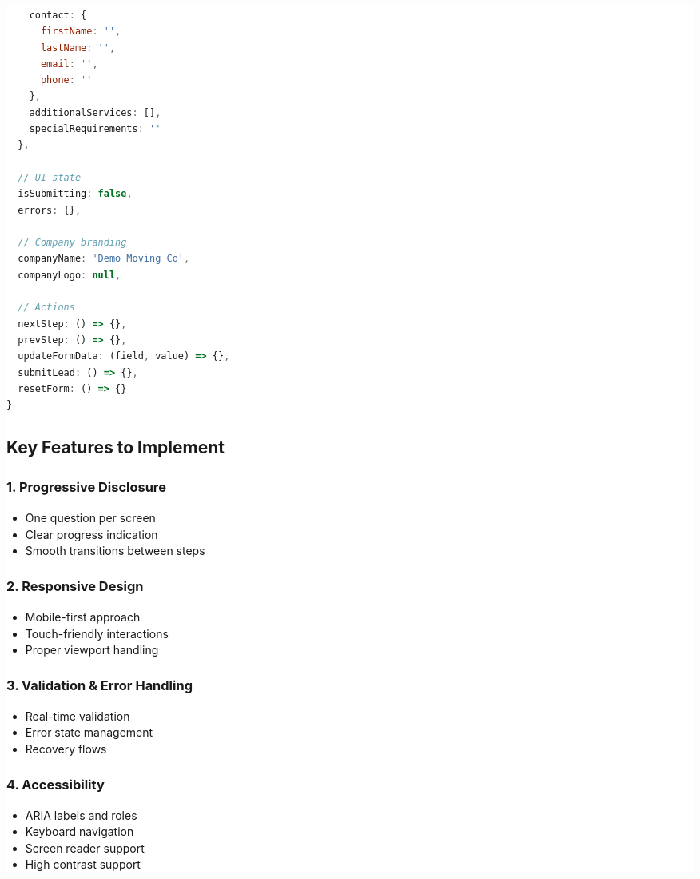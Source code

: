 ```javascript
    contact: {
      firstName: '',
      lastName: '',
      email: '',
      phone: ''
    },
    additionalServices: [],
    specialRequirements: ''
  },
  
  // UI state
  isSubmitting: false,
  errors: {},
  
  // Company branding
  companyName: 'Demo Moving Co',
  companyLogo: null,
  
  // Actions
  nextStep: () => {},
  prevStep: () => {},
  updateFormData: (field, value) => {},
  submitLead: () => {},
  resetForm: () => {}
}
```

## Key Features to Implement

### 1. Progressive Disclosure
- One question per screen
- Clear progress indication
- Smooth transitions between steps

### 2. Responsive Design
- Mobile-first approach
- Touch-friendly interactions
- Proper viewport handling

### 3. Validation & Error Handling
- Real-time validation
- Error state management
- Recovery flows

### 4. Accessibility
- ARIA labels and roles
- Keyboard navigation
- Screen reader support
- High contrast support
